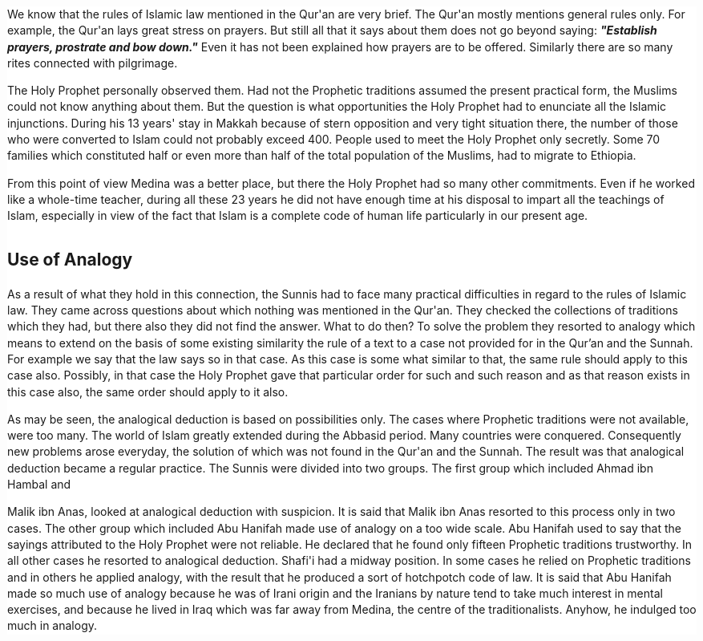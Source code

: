 We know that the rules of Islamic law mentioned in the Qur'an are very
brief. The Qur'an mostly mentions general rules only. For example, the
Qur'an lays great stress on prayers. But still all that it says about
them does not go beyond saying: ***"Establish prayers, prostrate and bow
down."*** Even it has not been explained how prayers are to be offered.
Similarly there are so many rites connected with pilgrimage.

The Holy Prophet personally observed them. Had not the Prophetic
traditions assumed the present practical form, the Muslims could not
know anything about them. But the question is what opportunities the
Holy Prophet had to enunciate all the Islamic injunctions. During his 13
years' stay in Makkah because of stern opposition and very tight
situation there, the number of those who were converted to Islam could
not probably exceed 400. People used to meet the Holy Prophet only
secretly. Some 70 families which constituted half or even more than half
of the total population of the Muslims, had to migrate to Ethiopia.

From this point of view Medina was a better place, but there the Holy
Prophet had so many other commitments. Even if he worked like a
whole-time teacher, during all these 23 years he did not have enough
time at his disposal to impart all the teachings of Islam, especially in
view of the fact that Islam is a complete code of human life
particularly in our present age.

Use of Analogy
--------------

As a result of what they hold in this connection, the Sunnis had to face
many practical difficulties in regard to the rules of Islamic law. They
came across questions about which nothing was mentioned in the Qur'an.
They checked the collections of traditions which they had, but there
also they did not find the answer. What to do then? To solve the problem
they resorted to analogy which means to extend on the basis of some
existing similarity the rule of a text to a case not provided for in the
Qur’an and the Sunnah. For example we say that the law says so in that
case. As this case is some what similar to that, the same rule should
apply to this case also. Possibly, in that case the Holy Prophet gave
that particular order for such and such reason and as that reason exists
in this case also, the same order should apply to it also.

As may be seen, the analogical deduction is based on possibilities only.
The cases where Prophetic traditions were not available, were too many.
The world of Islam greatly extended during the Abbasid period. Many
countries were conquered. Consequently new problems arose everyday, the
solution of which was not found in the Qur'an and the Sunnah. The result
was that analogical deduction became a regular practice. The Sunnis were
divided into two groups. The first group which included Ahmad ibn Hambal
and

Malik ibn Anas, looked at analogical deduction with suspicion. It is
said that Malik ibn Anas resorted to this process only in two cases. The
other group which included Abu Hanifah made use of analogy on a too wide
scale. Abu Hanifah used to say that the sayings attributed to the Holy
Prophet were not reliable. He declared that he found only fifteen
Prophetic traditions trustworthy. In all other cases he resorted to
analogical deduction. Shafi'i had a midway position. In some cases he
relied on Prophetic traditions and in others he applied analogy, with
the result that he produced a sort of hotchpotch code of law. It is said
that Abu Hanifah made so much use of analogy because he was of Irani
origin and the Iranians by nature tend to take much interest in mental
exercises, and because he lived in Iraq which was far away from Medina,
the centre of the traditionalists. Anyhow, he indulged too much in
analogy.
